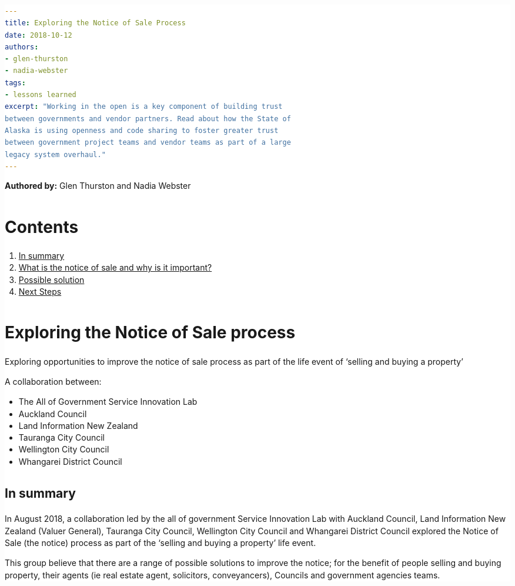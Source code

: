```yaml
---
title: Exploring the Notice of Sale Process
date: 2018-10-12
authors:
- glen-thurston
- nadia-webster
tags:
- lessons learned
excerpt: "Working in the open is a key component of building trust
between governments and vendor partners. Read about how the State of
Alaska is using openness and code sharing to foster greater trust
between government project teams and vendor teams as part of a large
legacy system overhaul."
---
```

__Authored by:__ Glen Thurston and Nadia Webster

# Contents
1. [In summary](#Go-to-InSummary)
2. [What is the notice of sale and why is it important?](#Go-to-WhatIsNoticeOfSale)
3. [Possible solution](#Go-to-PossibleSolution)
4. [Next Steps](#Go-to-NextSteps)



# Exploring the Notice of Sale process

Exploring opportunities to improve the notice of sale process as part of the life event of ‘selling and buying a property’

A collaboration between:

- The All of Government Service Innovation Lab
- Auckland Council
- Land Information New Zealand
- Tauranga City Council
- Wellington City Council
- Whangarei District Council  


## In summary<a name = "Go-to-InSummary"></a>

In August 2018, a collaboration led by the all of government Service Innovation Lab with Auckland Council, Land Information New Zealand (Valuer General), Tauranga City Council, Wellington City Council and Whangarei District Council explored the Notice of Sale (the notice) process as part of the ‘selling and buying a property’ life event. 

This group believe that there are a range of possible solutions to improve the notice; for the benefit of people selling and buying property, their agents (ie real estate agent, solicitors, conveyancers), Councils and government agencies teams.
